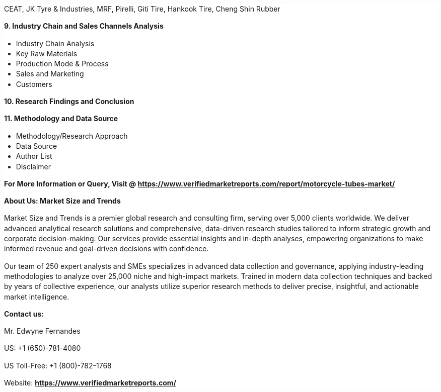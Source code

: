 CEAT, JK Tyre & Industries, MRF, Pirelli, Giti Tire, Hankook Tire, Cheng Shin Rubber</strong></p><p><strong>9. Industry Chain and Sales Channels Analysis</strong></p><ul><li>Industry Chain Analysis</li><li>Key Raw Materials</li><li>Production Mode &amp; Process</li><li>Sales and Marketing</li><li>Customers</li></ul><p><strong>10. Research Findings and Conclusion</strong></p><p><strong>11. Methodology and Data Source</strong></p><ul><li>Methodology/Research Approach</li><li>Data Source</li><li>Author List</li><li>Disclaimer</li></ul></p><p><strong>For More Information or Query, Visit @ <a href="https://www.verifiedmarketreports.com/report/motorcycle-tubes-market/">https://www.verifiedmarketreports.com/report/motorcycle-tubes-market/</a></strong></p><p><strong>About Us: Market Size and Trends</strong></p><p>Market Size and Trends is a premier global research and consulting firm, serving over 5,000 clients worldwide. We deliver advanced analytical research solutions and comprehensive, data-driven research studies tailored to inform strategic growth and corporate decision-making. Our services provide essential insights and in-depth analyses, empowering organizations to make informed revenue and goal-driven decisions with confidence.</p><p>Our team of 250 expert analysts and SMEs specializes in advanced data collection and governance, applying industry-leading methodologies to analyze over 25,000 niche and high-impact markets. Trained in modern data collection techniques and backed by years of collective experience, our analysts utilize superior research methods to deliver precise, insightful, and actionable market intelligence.</p><p><strong>Contact us:</strong></p><p>Mr. Edwyne Fernandes</p><p>US: +1 (650)-781-4080</p><p>US Toll-Free: +1 (800)-782-1768</p><p>Website: <strong><a href="https://www.verifiedmarketreports.com/">https://www.verifiedmarketreports.com/</a></strong></p>
